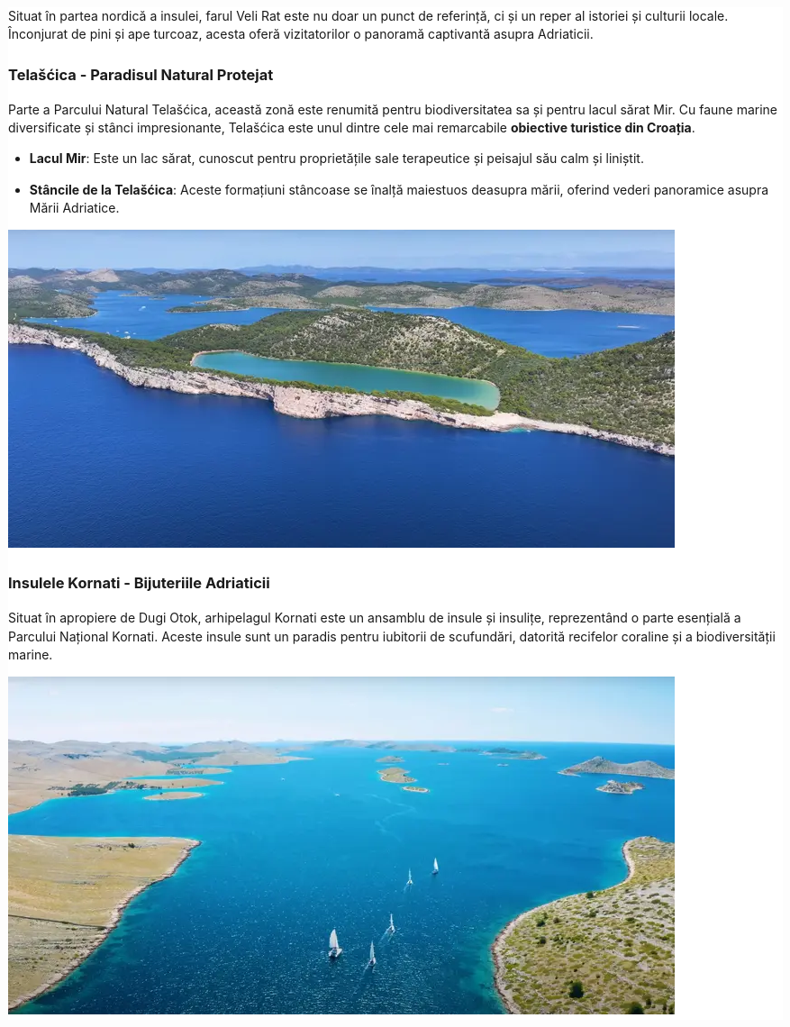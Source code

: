 Situat în partea nordică a insulei, farul Veli Rat este nu doar un punct de referință, ci și un reper al istoriei și culturii locale. Înconjurat de pini și ape turcoaz, acesta oferă vizitatorilor o panoramă captivantă asupra Adriaticii.

### Telašćica - Paradisul Natural Protejat

Parte a Parcului Natural Telašćica, această zonă este renumită pentru biodiversitatea sa și pentru lacul sărat Mir. Cu faune marine diversificate și stânci impresionante, Telašćica este unul dintre cele mai remarcabile **obiective turistice din Croația**.

- **Lacul Mir**: Este un lac sărat, cunoscut pentru proprietățile sale terapeutice și peisajul său calm și liniștit.

- **Stâncile de la Telašćica**: Aceste formațiuni stâncoase se înalță maiestuos deasupra mării, oferind vederi panoramice asupra Mării Adriatice.

<img src="/assets/images/travel/croatia/lacul-mir-telascica.webp" width="740" height="353" loading="lazy" alt="{{ page.keyword }} lacul mir telascica">

### Insulele Kornati - Bijuteriile Adriaticii

Situat în apropiere de Dugi Otok, arhipelagul Kornati este un ansamblu de insule și insulițe, reprezentând o parte esențială a Parcului Național Kornati. Aceste insule sunt un paradis pentru iubitorii de scufundări, datorită recifelor coraline și a biodiversității marine.

<img src="/assets/images/travel/croatia/insulele-kornati.webp" width="740" height="375" loading="lazy" alt="{{ page.keyword }} insulele kornati">
